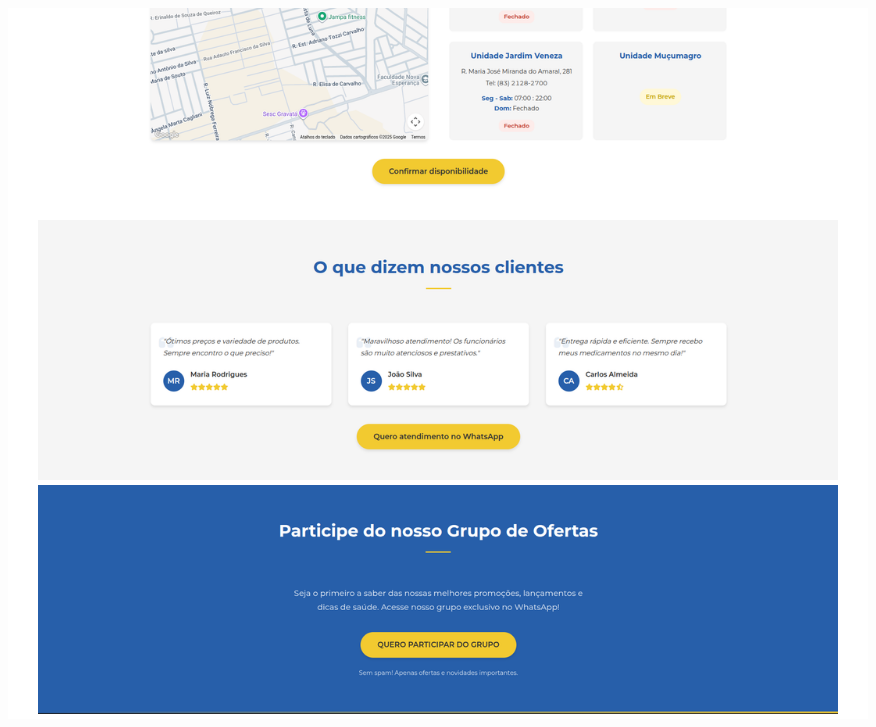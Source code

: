 <div align="center">
  <img src="site/assets/images/screenshots/10.png" alt="Mobile - Homepage" width="800"/>
</div>

<div align="center">
  <img src="site/assets/images/screenshots/11.png" alt="Mobile - Menu" width="800"/>
</div>

<div align="center">
  <img src="site/assets/images/screenshots/12.png" alt="Mobile - Services" width="800"/>
</div>

<div align="center">